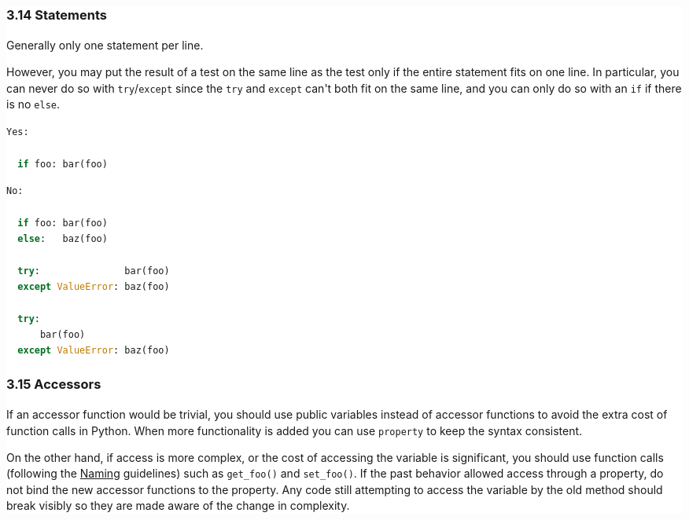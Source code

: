 <a id="s3.14-statements"></a> <a id="314-statements"></a>

<a id="statements"></a>

### 3.14 Statements

Generally only one statement per line.

However, you may put the result of a test on the same line as the test only if
the entire statement fits on one line. In particular, you can never do so with
`try`/`except` since the `try` and `except` can't both fit on the same line, and
you can only do so with an `if` if there is no `else`.

```python
Yes:

  if foo: bar(foo)
```

```python
No:

  if foo: bar(foo)
  else:   baz(foo)

  try:               bar(foo)
  except ValueError: baz(foo)

  try:
      bar(foo)
  except ValueError: baz(foo)
```

<a id="s3.15-access-control"></a> <a id="315-access-control"></a>
<a id="access-control"></a>

<a id="accessors"></a>

### 3.15 Accessors

If an accessor function would be trivial, you should use public variables
instead of accessor functions to avoid the extra cost of function calls in
Python. When more functionality is added you can use `property` to keep the
syntax consistent.

On the other hand, if access is more complex, or the cost of accessing the
variable is significant, you should use function calls (following the
[Naming](#s3.16-naming) guidelines) such as `get_foo()` and `set_foo()`. If the
past behavior allowed access through a property, do not bind the new accessor
functions to the property. Any code still attempting to access the variable by
the old method should break visibly so they are made aware of the change in
complexity.

<a id="s3.16-naming"></a> <a id="316-naming"></a>

<a id="naming"></a>
